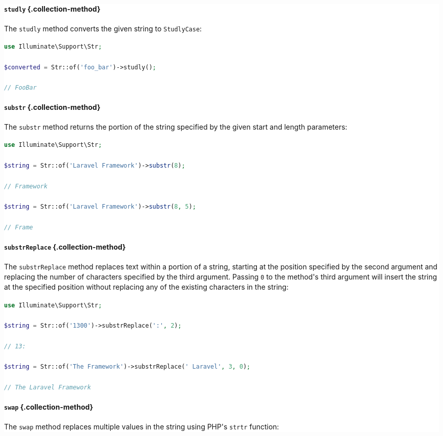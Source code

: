 <a name="method-fluent-str-studly"></a>
#### `studly` {.collection-method}

The `studly` method converts the given string to `StudlyCase`:

```php
use Illuminate\Support\Str;

$converted = Str::of('foo_bar')->studly();

// FooBar
```

<a name="method-fluent-str-substr"></a>
#### `substr` {.collection-method}

The `substr` method returns the portion of the string specified by the given start and length parameters:

```php
use Illuminate\Support\Str;

$string = Str::of('Laravel Framework')->substr(8);

// Framework

$string = Str::of('Laravel Framework')->substr(8, 5);

// Frame
```

<a name="method-fluent-str-substrreplace"></a>
#### `substrReplace` {.collection-method}

The `substrReplace` method replaces text within a portion of a string, starting at the position specified by the second argument and replacing the number of characters specified by the third argument. Passing `0` to the method's third argument will insert the string at the specified position without replacing any of the existing characters in the string:

```php
use Illuminate\Support\Str;

$string = Str::of('1300')->substrReplace(':', 2);

// 13:

$string = Str::of('The Framework')->substrReplace(' Laravel', 3, 0);

// The Laravel Framework
```

<a name="method-fluent-str-swap"></a>
#### `swap` {.collection-method}

The `swap` method replaces multiple values in the string using PHP's `strtr` function:
